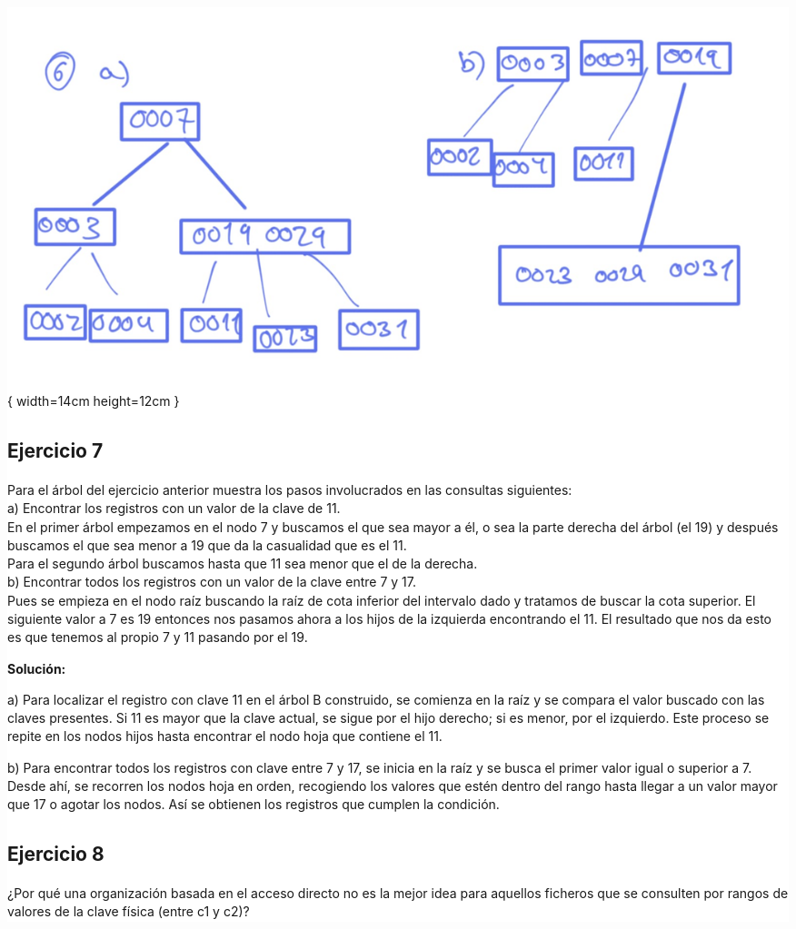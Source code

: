 ![Solución Ejercicio 6](ej6.jpeg){ width=14cm height=12cm }

## Ejercicio 7

Para el árbol del ejercicio anterior muestra los pasos involucrados en las consultas siguientes:  
a) Encontrar los registros con un valor de la clave de 11.  
En el primer árbol empezamos en el nodo 7 y buscamos el que sea mayor a él, o sea la parte derecha del árbol (el 19) y después buscamos el que sea menor a 19 que da la casualidad que es el 11.  
Para el segundo árbol buscamos hasta que 11 sea menor que el de la derecha.  
b) Encontrar todos los registros con un valor de la clave entre 7 y 17.  
Pues se empieza en el nodo raíz buscando la raíz de cota inferior del intervalo dado y tratamos de buscar la cota superior. El siguiente valor a 7 es 19 entonces nos pasamos ahora a los hijos de la izquierda encontrando el 11. El resultado que nos da esto es que tenemos al propio 7 y 11 pasando por el 19.

**Solución:**

a) Para localizar el registro con clave 11 en el árbol B construido, se comienza en la raíz y se compara el valor buscado con las claves presentes. Si 11 es mayor que la clave actual, se sigue por el hijo derecho; si es menor, por el izquierdo. Este proceso se repite en los nodos hijos hasta encontrar el nodo hoja que contiene el 11.

b) Para encontrar todos los registros con clave entre 7 y 17, se inicia en la raíz y se busca el primer valor igual o superior a 7. Desde ahí, se recorren los nodos hoja en orden, recogiendo los valores que estén dentro del rango hasta llegar a un valor mayor que 17 o agotar los nodos. Así se obtienen los registros que cumplen la condición.


## Ejercicio 8

¿Por qué una organización basada en el acceso directo no es la mejor idea para aquellos ficheros que se consulten por rangos de valores de la clave física (entre c1 y c2)?
